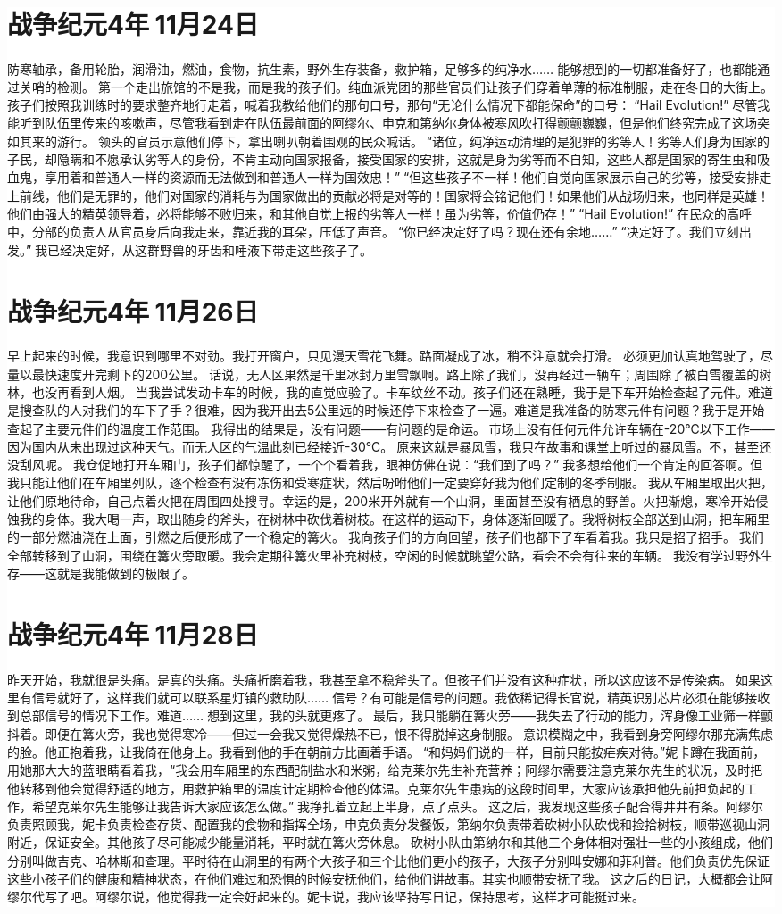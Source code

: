 # 战争纪元4年 11月24日
防寒轴承，备用轮胎，润滑油，燃油，食物，抗生素，野外生存装备，救护箱，足够多的纯净水……
能够想到的一切都准备好了，也都能通过关哨的检测。
第一个走出旅馆的不是我，而是我的孩子们。纯血派党团的那些官员们让孩子们穿着单薄的标准制服，走在冬日的大街上。孩子们按照我训练时的要求整齐地行走着，喊着我教给他们的那句口号，那句“无论什么情况下都能保命”的口号：
“Hail Evolution!”
尽管我能听到队伍里传来的咳嗽声，尽管我看到走在队伍最前面的阿缪尔、申克和第纳尔身体被寒风吹打得颤颤巍巍，但是他们终究完成了这场突如其来的游行。
领头的官员示意他们停下，拿出喇叭朝着围观的民众喊话。
“诸位，纯净运动清理的是犯罪的劣等人！劣等人们身为国家的子民，却隐瞒和不愿承认劣等人的身份，不肯主动向国家报备，接受国家的安排，这就是身为劣等而不自知，这些人都是国家的寄生虫和吸血鬼，享用着和普通人一样的资源而无法做到和普通人一样为国效忠！”
“但这些孩子不一样！他们自觉向国家展示自己的劣等，接受安排走上前线，他们是无罪的，他们对国家的消耗与为国家做出的贡献必将是对等的！国家将会铭记他们！如果他们从战场归来，也同样是英雄！他们由强大的精英领导着，必将能够不败归来，和其他自觉上报的劣等人一样！虽为劣等，价值仍存！”
“Hail Evolution!”
在民众的高呼中，分部的负责人从官员身后向我走来，靠近我的耳朵，压低了声音。
“你已经决定好了吗？现在还有余地……”
“决定好了。我们立刻出发。”
我已经决定好，从这群野兽的牙齿和唾液下带走这些孩子了。

# 战争纪元4年 11月26日
早上起来的时候，我意识到哪里不对劲。我打开窗户，只见漫天雪花飞舞。路面凝成了冰，稍不注意就会打滑。
必须更加认真地驾驶了，尽量以最快速度开完剩下的200公里。
话说，无人区果然是千里冰封万里雪飘啊。路上除了我们，没再经过一辆车；周围除了被白雪覆盖的树林，也没再看到人烟。
当我尝试发动卡车的时候，我的直觉应验了。卡车纹丝不动。孩子们还在熟睡，我于是下车开始检查起了元件。难道是搜查队的人对我们的车下了手？很难，因为我开出去5公里远的时候还停下来检查了一遍。难道是我准备的防寒元件有问题？我于是开始查起了主要元件们的温度工作范围。
我得出的结果是，没有问题——有问题的是命运。
市场上没有任何元件允许车辆在-20℃以下工作——因为国内从未出现过这种天气。而无人区的气温此刻已经接近-30℃。
原来这就是暴风雪，我只在故事和课堂上听过的暴风雪。不，甚至还没刮风呢。
我仓促地打开车厢门，孩子们都惊醒了，一个个看着我，眼神仿佛在说：“我们到了吗？”
我多想给他们一个肯定的回答啊。但我只能让他们在车厢里列队，逐个检查有没有冻伤和受寒症状，然后吩咐他们一定要穿好我为他们定制的冬季制服。
我从车厢里取出火把，让他们原地待命，自己点着火把在周围四处搜寻。幸运的是，200米开外就有一个山洞，里面甚至没有栖息的野兽。火把渐熄，寒冷开始侵蚀我的身体。我大喝一声，取出随身的斧头，在树林中砍伐着树枝。在这样的运动下，身体逐渐回暖了。我将树枝全部送到山洞，把车厢里的一部分燃油浇在上面，引燃之后便形成了一个稳定的篝火。
我向孩子们的方向回望，孩子们也都下了车看着我。我只是招了招手。
我们全部转移到了山洞，围绕在篝火旁取暖。我会定期往篝火里补充树枝，空闲的时候就眺望公路，看会不会有往来的车辆。
我没有学过野外生存——这就是我能做到的极限了。

# 战争纪元4年 11月28日
昨天开始，我就很是头痛。是真的头痛。头痛折磨着我，我甚至拿不稳斧头了。但孩子们并没有这种症状，所以这应该不是传染病。
如果这里有信号就好了，这样我们就可以联系星灯镇的救助队……
信号？有可能是信号的问题。我依稀记得长官说，精英识别芯片必须在能够接收到总部信号的情况下工作。难道……
想到这里，我的头就更疼了。
最后，我只能躺在篝火旁——我失去了行动的能力，浑身像工业筛一样颤抖着。即便在篝火旁，我也觉得寒冷——但过一会我又觉得燥热不已，恨不得脱掉这身制服。
意识模糊之中，我看到身旁阿缪尔那充满焦虑的脸。他正抱着我，让我倚在他身上。我看到他的手在朝前方比画着手语。
“和妈妈们说的一样，目前只能按疟疾对待。”妮卡蹲在我面前，用她那大大的蓝眼睛看着我，“我会用车厢里的东西配制盐水和米粥，给克莱尔先生补充营养；阿缪尔需要注意克莱尔先生的状况，及时把他转移到他会觉得舒适的地方，用救护箱里的温度计定期检查他的体温。克莱尔先生患病的这段时间里，大家应该承担他先前担负起的工作，希望克莱尔先生能够让我告诉大家应该怎么做。”
我挣扎着立起上半身，点了点头。
这之后，我发现这些孩子配合得井井有条。阿缪尔负责照顾我，妮卡负责检查存货、配置我的食物和指挥全场，申克负责分发餐饭，第纳尔负责带着砍树小队砍伐和捡拾树枝，顺带巡视山洞附近，保证安全。其他孩子尽可能减少能量消耗，平时就在篝火旁休息。
砍树小队由第纳尔和其他三个身体相对强壮一些的小孩组成，他们分别叫做吉克、哈林斯和查理。平时待在山洞里的有两个大孩子和三个比他们更小的孩子，大孩子分别叫安娜和菲利普。他们负责优先保证这些小孩子们的健康和精神状态，在他们难过和恐惧的时候安抚他们，给他们讲故事。其实也顺带安抚了我。
这之后的日记，大概都会让阿缪尔代写了吧。阿缪尔说，他觉得我一定会好起来的。妮卡说，我应该坚持写日记，保持思考，这样才可能挺过来。
